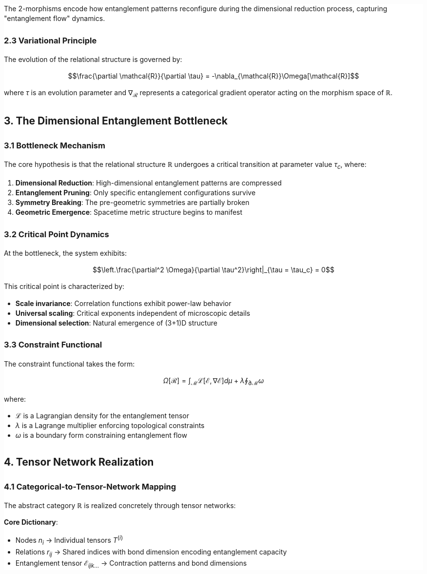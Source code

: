 The 2-morphisms encode how entanglement patterns reconfigure during the dimensional reduction process, capturing "entanglement flow" dynamics.

### 2.3 Variational Principle

The evolution of the relational structure is governed by:

$$\frac{\partial \mathcal{R}}{\partial \tau} = -\nabla_{\mathcal{R}}\Omega[\mathcal{R}]$$

where $\tau$ is an evolution parameter and $\nabla_{\mathcal{R}}$ represents a categorical gradient operator acting on the morphism space of ℝ.

## 3. The Dimensional Entanglement Bottleneck

### 3.1 Bottleneck Mechanism

The core hypothesis is that the relational structure ℝ undergoes a critical transition at parameter value $\tau_c$, where:

1. **Dimensional Reduction**: High-dimensional entanglement patterns are compressed
2. **Entanglement Pruning**: Only specific entanglement configurations survive
3. **Symmetry Breaking**: The pre-geometric symmetries are partially broken
4. **Geometric Emergence**: Spacetime metric structure begins to manifest

### 3.2 Critical Point Dynamics

At the bottleneck, the system exhibits:

$$\left.\frac{\partial^2 \Omega}{\partial \tau^2}\right|_{\tau = \tau_c} = 0$$

This critical point is characterized by:

- **Scale invariance**: Correlation functions exhibit power-law behavior
- **Universal scaling**: Critical exponents independent of microscopic details
- **Dimensional selection**: Natural emergence of (3+1)D structure

### 3.3 Constraint Functional

The constraint functional takes the form:

$$\Omega[\mathcal{R}] = \int_{\mathcal{M}} \mathcal{L}[\mathcal{E}, \nabla\mathcal{E}] d\mu + \lambda \oint_{\partial \mathcal{M}} \omega$$

where:
- $\mathcal{L}$ is a Lagrangian density for the entanglement tensor
- $\lambda$ is a Lagrange multiplier enforcing topological constraints
- $\omega$ is a boundary form constraining entanglement flow

## 4. Tensor Network Realization

### 4.1 Categorical-to-Tensor-Network Mapping

The abstract category ℝ is realized concretely through tensor networks:

**Core Dictionary**:
- Nodes $n_i$ → Individual tensors $T^{(i)}$
- Relations $r_{ij}$ → Shared indices with bond dimension encoding entanglement capacity
- Entanglement tensor $\mathcal{E}_{ijk...}$ → Contraction patterns and bond dimensions
